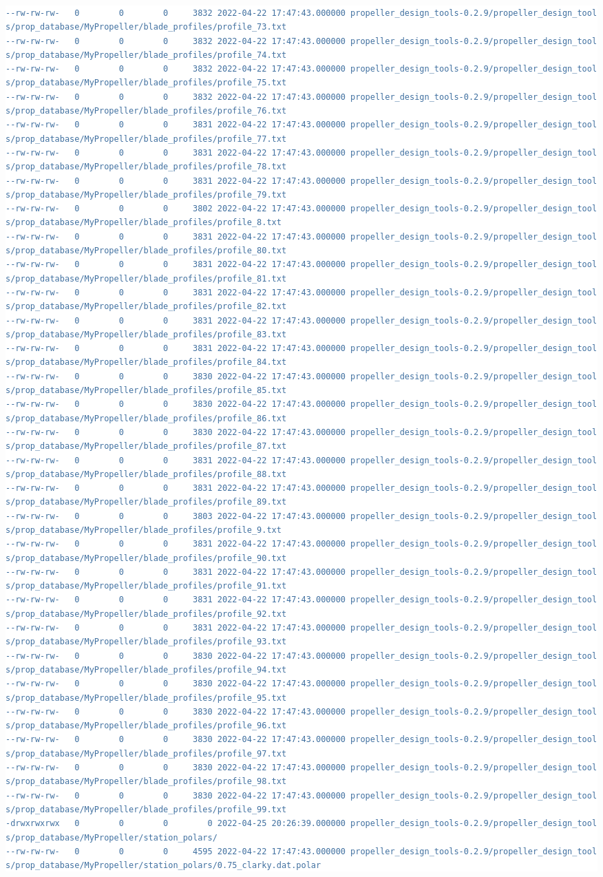 ```diff
--rw-rw-rw-   0        0        0     3832 2022-04-22 17:47:43.000000 propeller_design_tools-0.2.9/propeller_design_tools/prop_database/MyPropeller/blade_profiles/profile_73.txt
--rw-rw-rw-   0        0        0     3832 2022-04-22 17:47:43.000000 propeller_design_tools-0.2.9/propeller_design_tools/prop_database/MyPropeller/blade_profiles/profile_74.txt
--rw-rw-rw-   0        0        0     3832 2022-04-22 17:47:43.000000 propeller_design_tools-0.2.9/propeller_design_tools/prop_database/MyPropeller/blade_profiles/profile_75.txt
--rw-rw-rw-   0        0        0     3832 2022-04-22 17:47:43.000000 propeller_design_tools-0.2.9/propeller_design_tools/prop_database/MyPropeller/blade_profiles/profile_76.txt
--rw-rw-rw-   0        0        0     3831 2022-04-22 17:47:43.000000 propeller_design_tools-0.2.9/propeller_design_tools/prop_database/MyPropeller/blade_profiles/profile_77.txt
--rw-rw-rw-   0        0        0     3831 2022-04-22 17:47:43.000000 propeller_design_tools-0.2.9/propeller_design_tools/prop_database/MyPropeller/blade_profiles/profile_78.txt
--rw-rw-rw-   0        0        0     3831 2022-04-22 17:47:43.000000 propeller_design_tools-0.2.9/propeller_design_tools/prop_database/MyPropeller/blade_profiles/profile_79.txt
--rw-rw-rw-   0        0        0     3802 2022-04-22 17:47:43.000000 propeller_design_tools-0.2.9/propeller_design_tools/prop_database/MyPropeller/blade_profiles/profile_8.txt
--rw-rw-rw-   0        0        0     3831 2022-04-22 17:47:43.000000 propeller_design_tools-0.2.9/propeller_design_tools/prop_database/MyPropeller/blade_profiles/profile_80.txt
--rw-rw-rw-   0        0        0     3831 2022-04-22 17:47:43.000000 propeller_design_tools-0.2.9/propeller_design_tools/prop_database/MyPropeller/blade_profiles/profile_81.txt
--rw-rw-rw-   0        0        0     3831 2022-04-22 17:47:43.000000 propeller_design_tools-0.2.9/propeller_design_tools/prop_database/MyPropeller/blade_profiles/profile_82.txt
--rw-rw-rw-   0        0        0     3831 2022-04-22 17:47:43.000000 propeller_design_tools-0.2.9/propeller_design_tools/prop_database/MyPropeller/blade_profiles/profile_83.txt
--rw-rw-rw-   0        0        0     3831 2022-04-22 17:47:43.000000 propeller_design_tools-0.2.9/propeller_design_tools/prop_database/MyPropeller/blade_profiles/profile_84.txt
--rw-rw-rw-   0        0        0     3830 2022-04-22 17:47:43.000000 propeller_design_tools-0.2.9/propeller_design_tools/prop_database/MyPropeller/blade_profiles/profile_85.txt
--rw-rw-rw-   0        0        0     3830 2022-04-22 17:47:43.000000 propeller_design_tools-0.2.9/propeller_design_tools/prop_database/MyPropeller/blade_profiles/profile_86.txt
--rw-rw-rw-   0        0        0     3830 2022-04-22 17:47:43.000000 propeller_design_tools-0.2.9/propeller_design_tools/prop_database/MyPropeller/blade_profiles/profile_87.txt
--rw-rw-rw-   0        0        0     3831 2022-04-22 17:47:43.000000 propeller_design_tools-0.2.9/propeller_design_tools/prop_database/MyPropeller/blade_profiles/profile_88.txt
--rw-rw-rw-   0        0        0     3831 2022-04-22 17:47:43.000000 propeller_design_tools-0.2.9/propeller_design_tools/prop_database/MyPropeller/blade_profiles/profile_89.txt
--rw-rw-rw-   0        0        0     3803 2022-04-22 17:47:43.000000 propeller_design_tools-0.2.9/propeller_design_tools/prop_database/MyPropeller/blade_profiles/profile_9.txt
--rw-rw-rw-   0        0        0     3831 2022-04-22 17:47:43.000000 propeller_design_tools-0.2.9/propeller_design_tools/prop_database/MyPropeller/blade_profiles/profile_90.txt
--rw-rw-rw-   0        0        0     3831 2022-04-22 17:47:43.000000 propeller_design_tools-0.2.9/propeller_design_tools/prop_database/MyPropeller/blade_profiles/profile_91.txt
--rw-rw-rw-   0        0        0     3831 2022-04-22 17:47:43.000000 propeller_design_tools-0.2.9/propeller_design_tools/prop_database/MyPropeller/blade_profiles/profile_92.txt
--rw-rw-rw-   0        0        0     3831 2022-04-22 17:47:43.000000 propeller_design_tools-0.2.9/propeller_design_tools/prop_database/MyPropeller/blade_profiles/profile_93.txt
--rw-rw-rw-   0        0        0     3830 2022-04-22 17:47:43.000000 propeller_design_tools-0.2.9/propeller_design_tools/prop_database/MyPropeller/blade_profiles/profile_94.txt
--rw-rw-rw-   0        0        0     3830 2022-04-22 17:47:43.000000 propeller_design_tools-0.2.9/propeller_design_tools/prop_database/MyPropeller/blade_profiles/profile_95.txt
--rw-rw-rw-   0        0        0     3830 2022-04-22 17:47:43.000000 propeller_design_tools-0.2.9/propeller_design_tools/prop_database/MyPropeller/blade_profiles/profile_96.txt
--rw-rw-rw-   0        0        0     3830 2022-04-22 17:47:43.000000 propeller_design_tools-0.2.9/propeller_design_tools/prop_database/MyPropeller/blade_profiles/profile_97.txt
--rw-rw-rw-   0        0        0     3830 2022-04-22 17:47:43.000000 propeller_design_tools-0.2.9/propeller_design_tools/prop_database/MyPropeller/blade_profiles/profile_98.txt
--rw-rw-rw-   0        0        0     3830 2022-04-22 17:47:43.000000 propeller_design_tools-0.2.9/propeller_design_tools/prop_database/MyPropeller/blade_profiles/profile_99.txt
-drwxrwxrwx   0        0        0        0 2022-04-25 20:26:39.000000 propeller_design_tools-0.2.9/propeller_design_tools/prop_database/MyPropeller/station_polars/
--rw-rw-rw-   0        0        0     4595 2022-04-22 17:47:43.000000 propeller_design_tools-0.2.9/propeller_design_tools/prop_database/MyPropeller/station_polars/0.75_clarky.dat.polar
```